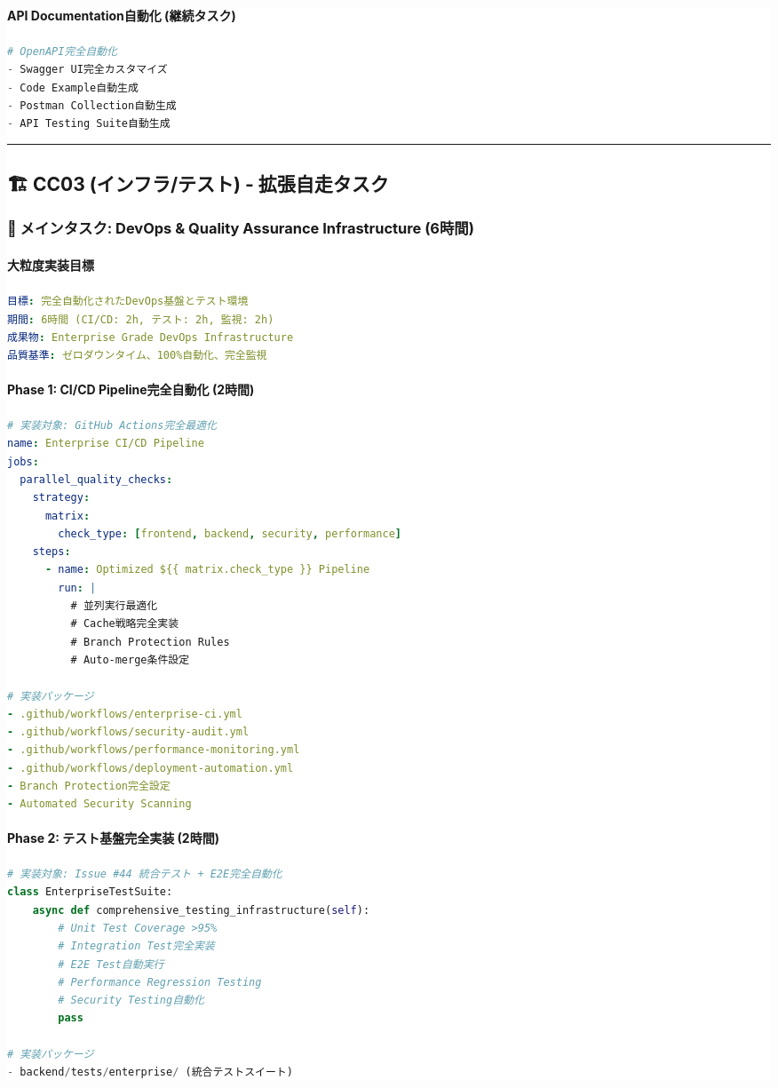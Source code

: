 #### **API Documentation自動化 (継続タスク)**
```python
# OpenAPI完全自動化
- Swagger UI完全カスタマイズ
- Code Example自動生成
- Postman Collection自動生成
- API Testing Suite自動生成
```

---

## 🏗️ CC03 (インフラ/テスト) - 拡張自走タスク

### 🚀 メインタスク: DevOps & Quality Assurance Infrastructure (6時間)

#### **大粒度実装目標**
```yaml
目標: 完全自動化されたDevOps基盤とテスト環境
期間: 6時間 (CI/CD: 2h, テスト: 2h, 監視: 2h)
成果物: Enterprise Grade DevOps Infrastructure
品質基準: ゼロダウンタイム、100%自動化、完全監視
```

#### **Phase 1: CI/CD Pipeline完全自動化 (2時間)**
```yaml
# 実装対象: GitHub Actions完全最適化
name: Enterprise CI/CD Pipeline
jobs:
  parallel_quality_checks:
    strategy:
      matrix:
        check_type: [frontend, backend, security, performance]
    steps:
      - name: Optimized ${{ matrix.check_type }} Pipeline
        run: |
          # 並列実行最適化
          # Cache戦略完全実装
          # Branch Protection Rules
          # Auto-merge条件設定

# 実装パッケージ
- .github/workflows/enterprise-ci.yml
- .github/workflows/security-audit.yml  
- .github/workflows/performance-monitoring.yml
- .github/workflows/deployment-automation.yml
- Branch Protection完全設定
- Automated Security Scanning
```

#### **Phase 2: テスト基盤完全実装 (2時間)**
```python
# 実装対象: Issue #44 統合テスト + E2E完全自動化
class EnterpriseTestSuite:
    async def comprehensive_testing_infrastructure(self):
        # Unit Test Coverage >95%
        # Integration Test完全実装
        # E2E Test自動実行
        # Performance Regression Testing
        # Security Testing自動化
        pass

# 実装パッケージ  
- backend/tests/enterprise/ (統合テストスイート)
```